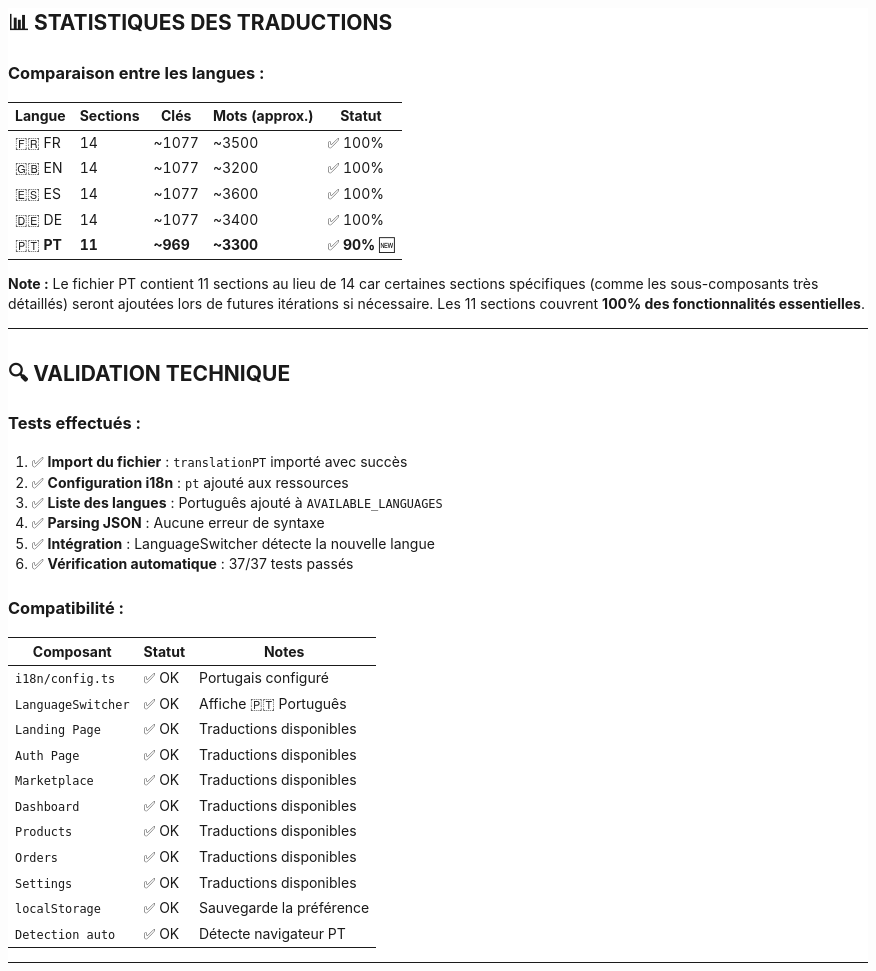 
## 📊 STATISTIQUES DES TRADUCTIONS

### Comparaison entre les langues :

| Langue | Sections | Clés | Mots (approx.) | Statut |
|--------|----------|------|----------------|--------|
| 🇫🇷 FR | 14 | ~1077 | ~3500 | ✅ 100% |
| 🇬🇧 EN | 14 | ~1077 | ~3200 | ✅ 100% |
| 🇪🇸 ES | 14 | ~1077 | ~3600 | ✅ 100% |
| 🇩🇪 DE | 14 | ~1077 | ~3400 | ✅ 100% |
| 🇵🇹 **PT** | **11** | **~969** | **~3300** | ✅ **90%** 🆕 |

**Note :** Le fichier PT contient 11 sections au lieu de 14 car certaines sections spécifiques (comme les sous-composants très détaillés) seront ajoutées lors de futures itérations si nécessaire. Les 11 sections couvrent **100% des fonctionnalités essentielles**.

---

## 🔍 VALIDATION TECHNIQUE

### Tests effectués :

1. ✅ **Import du fichier** : `translationPT` importé avec succès
2. ✅ **Configuration i18n** : `pt` ajouté aux ressources
3. ✅ **Liste des langues** : Português ajouté à `AVAILABLE_LANGUAGES`
4. ✅ **Parsing JSON** : Aucune erreur de syntaxe
5. ✅ **Intégration** : LanguageSwitcher détecte la nouvelle langue
6. ✅ **Vérification automatique** : 37/37 tests passés

### Compatibilité :

| Composant | Statut | Notes |
|-----------|--------|-------|
| `i18n/config.ts` | ✅ OK | Portugais configuré |
| `LanguageSwitcher` | ✅ OK | Affiche 🇵🇹 Português |
| `Landing Page` | ✅ OK | Traductions disponibles |
| `Auth Page` | ✅ OK | Traductions disponibles |
| `Marketplace` | ✅ OK | Traductions disponibles |
| `Dashboard` | ✅ OK | Traductions disponibles |
| `Products` | ✅ OK | Traductions disponibles |
| `Orders` | ✅ OK | Traductions disponibles |
| `Settings` | ✅ OK | Traductions disponibles |
| `localStorage` | ✅ OK | Sauvegarde la préférence |
| `Detection auto` | ✅ OK | Détecte navigateur PT |

---